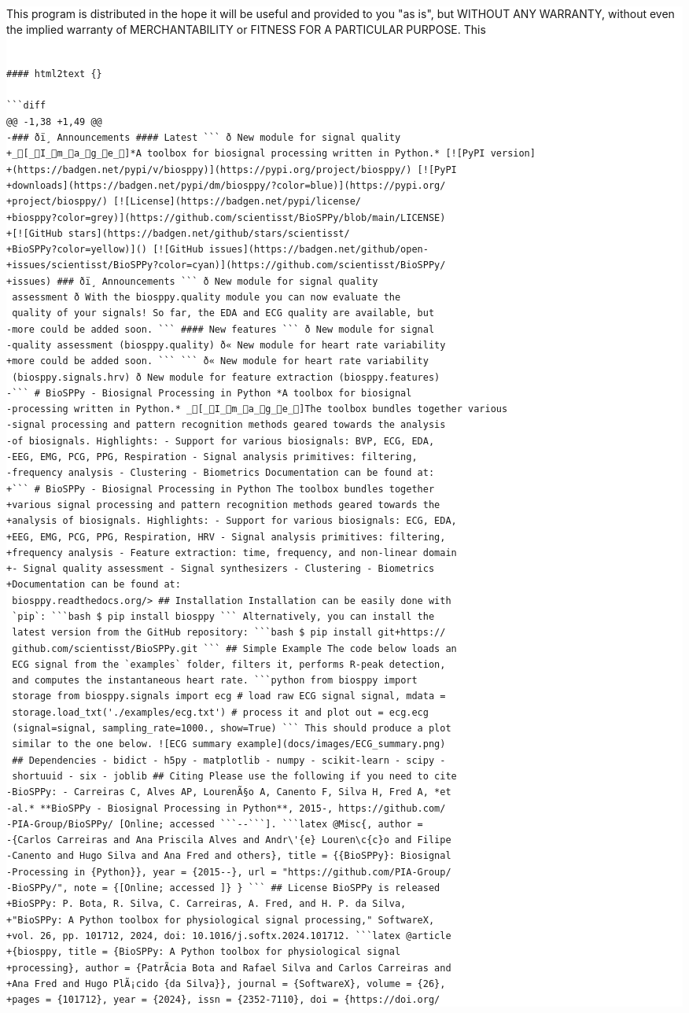  This program is distributed in the hope it will be useful and provided
 to you "as is", but WITHOUT ANY WARRANTY, without even the implied
 warranty of MERCHANTABILITY or FITNESS FOR A PARTICULAR PURPOSE. This
```

#### html2text {}

```diff
@@ -1,38 +1,49 @@
-### ðï¸ Announcements #### Latest ``` ð New module for signal quality
+_[_I_m_a_g_e_]*A toolbox for biosignal processing written in Python.* [![PyPI version]
+(https://badgen.net/pypi/v/biosppy)](https://pypi.org/project/biosppy/) [![PyPI
+downloads](https://badgen.net/pypi/dm/biosppy/?color=blue)](https://pypi.org/
+project/biosppy/) [![License](https://badgen.net/pypi/license/
+biosppy?color=grey)](https://github.com/scientisst/BioSPPy/blob/main/LICENSE)
+[![GitHub stars](https://badgen.net/github/stars/scientisst/
+BioSPPy?color=yellow)]() [![GitHub issues](https://badgen.net/github/open-
+issues/scientisst/BioSPPy?color=cyan)](https://github.com/scientisst/BioSPPy/
+issues) ### ðï¸ Announcements ``` ð New module for signal quality
 assessment ð With the biosppy.quality module you can now evaluate the
 quality of your signals! So far, the EDA and ECG quality are available, but
-more could be added soon. ``` #### New features ``` ð New module for signal
-quality assessment (biosppy.quality) ð« New module for heart rate variability
+more could be added soon. ``` ``` ð« New module for heart rate variability
 (biosppy.signals.hrv) ð New module for feature extraction (biosppy.features)
-``` # BioSPPy - Biosignal Processing in Python *A toolbox for biosignal
-processing written in Python.* _[_I_m_a_g_e_]The toolbox bundles together various
-signal processing and pattern recognition methods geared towards the analysis
-of biosignals. Highlights: - Support for various biosignals: BVP, ECG, EDA,
-EEG, EMG, PCG, PPG, Respiration - Signal analysis primitives: filtering,
-frequency analysis - Clustering - Biometrics Documentation can be found at:
+``` # BioSPPy - Biosignal Processing in Python The toolbox bundles together
+various signal processing and pattern recognition methods geared towards the
+analysis of biosignals. Highlights: - Support for various biosignals: ECG, EDA,
+EEG, EMG, PCG, PPG, Respiration, HRV - Signal analysis primitives: filtering,
+frequency analysis - Feature extraction: time, frequency, and non-linear domain
+- Signal quality assessment - Signal synthesizers - Clustering - Biometrics
+Documentation can be found at:
 biosppy.readthedocs.org/> ## Installation Installation can be easily done with
 `pip`: ```bash $ pip install biosppy ``` Alternatively, you can install the
 latest version from the GitHub repository: ```bash $ pip install git+https://
 github.com/scientisst/BioSPPy.git ``` ## Simple Example The code below loads an
 ECG signal from the `examples` folder, filters it, performs R-peak detection,
 and computes the instantaneous heart rate. ```python from biosppy import
 storage from biosppy.signals import ecg # load raw ECG signal signal, mdata =
 storage.load_txt('./examples/ecg.txt') # process it and plot out = ecg.ecg
 (signal=signal, sampling_rate=1000., show=True) ``` This should produce a plot
 similar to the one below. ![ECG summary example](docs/images/ECG_summary.png)
 ## Dependencies - bidict - h5py - matplotlib - numpy - scikit-learn - scipy -
 shortuuid - six - joblib ## Citing Please use the following if you need to cite
-BioSPPy: - Carreiras C, Alves AP, LourenÃ§o A, Canento F, Silva H, Fred A, *et
-al.* **BioSPPy - Biosignal Processing in Python**, 2015-, https://github.com/
-PIA-Group/BioSPPy/ [Online; accessed ```--```]. ```latex @Misc{, author =
-{Carlos Carreiras and Ana Priscila Alves and Andr\'{e} Louren\c{c}o and Filipe
-Canento and Hugo Silva and Ana Fred and others}, title = {{BioSPPy}: Biosignal
-Processing in {Python}}, year = {2015--}, url = "https://github.com/PIA-Group/
-BioSPPy/", note = {[Online; accessed ]} } ``` ## License BioSPPy is released
+BioSPPy: P. Bota, R. Silva, C. Carreiras, A. Fred, and H. P. da Silva,
+"BioSPPy: A Python toolbox for physiological signal processing," SoftwareX,
+vol. 26, pp. 101712, 2024, doi: 10.1016/j.softx.2024.101712. ```latex @article
+{biosppy, title = {BioSPPy: A Python toolbox for physiological signal
+processing}, author = {PatrÃ­cia Bota and Rafael Silva and Carlos Carreiras and
+Ana Fred and Hugo PlÃ¡cido {da Silva}}, journal = {SoftwareX}, volume = {26},
+pages = {101712}, year = {2024}, issn = {2352-7110}, doi = {https://doi.org/
```